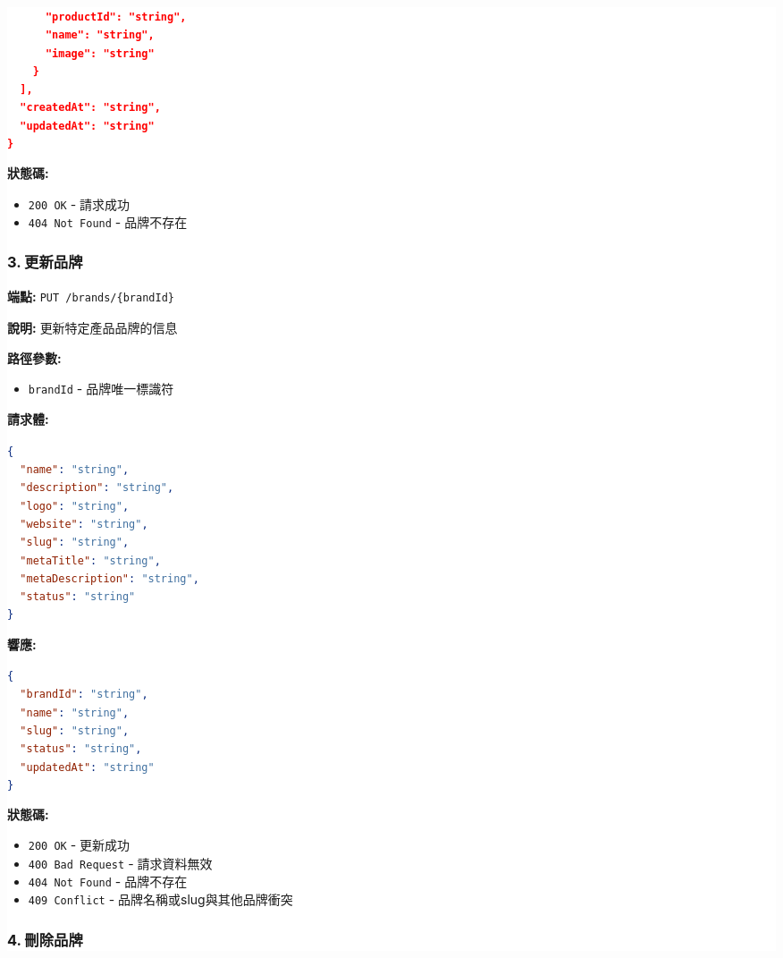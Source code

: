 ```json
      "productId": "string",
      "name": "string",
      "image": "string"
    }
  ],
  "createdAt": "string",
  "updatedAt": "string"
}
```

**狀態碼:**
- `200 OK` - 請求成功
- `404 Not Found` - 品牌不存在

### 3. 更新品牌

**端點:** `PUT /brands/{brandId}`

**說明:** 更新特定產品品牌的信息

**路徑參數:**
- `brandId` - 品牌唯一標識符

**請求體:**
```json
{
  "name": "string",
  "description": "string",
  "logo": "string",
  "website": "string",
  "slug": "string",
  "metaTitle": "string",
  "metaDescription": "string",
  "status": "string"
}
```

**響應:**
```json
{
  "brandId": "string",
  "name": "string",
  "slug": "string",
  "status": "string",
  "updatedAt": "string"
}
```

**狀態碼:**
- `200 OK` - 更新成功
- `400 Bad Request` - 請求資料無效
- `404 Not Found` - 品牌不存在
- `409 Conflict` - 品牌名稱或slug與其他品牌衝突

### 4. 刪除品牌
